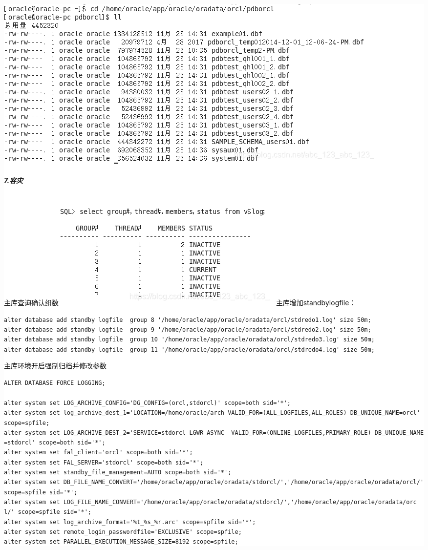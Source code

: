 ![](1.7.png)

##### 7.容灾

主库查询确认组数
![](2.1.png)
主库增加standbylogfile：

    alter database add standby logfile  group 8 '/home/oracle/app/oracle/oradata/orcl/stdredo1.log' size 50m;
    alter database add standby logfile  group 9 '/home/oracle/app/oracle/oradata/orcl/stdredo2.log' size 50m;
    alter database add standby logfile  group 10 '/home/oracle/app/oracle/oradata/orcl/stdredo3.log' size 50m;
    alter database add standby logfile  group 11 '/home/oracle/app/oracle/oradata/orcl/stdredo4.log' size 50m;
主库环境开启强制归档并修改参数

    ALTER DATABASE FORCE LOGGING;

    alter system set LOG_ARCHIVE_CONFIG='DG_CONFIG=(orcl,stdorcl)' scope=both sid='*';
    alter system set log_archive_dest_1='LOCATION=/home/oracle/arch VALID_FOR=(ALL_LOGFILES,ALL_ROLES) DB_UNIQUE_NAME=orcl' scope=spfile;
    alter system set LOG_ARCHIVE_DEST_2='SERVICE=stdorcl LGWR ASYNC  VALID_FOR=(ONLINE_LOGFILES,PRIMARY_ROLE) DB_UNIQUE_NAME=stdorcl' scope=both sid='*';
    alter system set fal_client='orcl' scope=both sid='*';    
    alter system set FAL_SERVER='stdorcl' scope=both sid='*';  
    alter system set standby_file_management=AUTO scope=both sid='*';
    alter system set DB_FILE_NAME_CONVERT='/home/oracle/app/oracle/oradata/stdorcl/','/home/oracle/app/oracle/oradata/orcl/' scope=spfile sid='*';  
    alter system set LOG_FILE_NAME_CONVERT='/home/oracle/app/oracle/oradata/stdorcl/','/home/oracle/app/oracle/oradata/orcl/' scope=spfile sid='*';
    alter system set log_archive_format='%t_%s_%r.arc' scope=spfile sid='*';
    alter system set remote_login_passwordfile='EXCLUSIVE' scope=spfile;
    alter system set PARALLEL_EXECUTION_MESSAGE_SIZE=8192 scope=spfile;